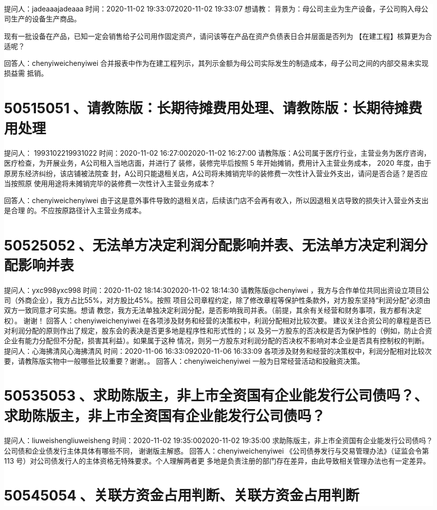 提问人：jadeaaajadeaaa 时间：2020-11-02 19:33:072020-11-02 19:33:07
想请教：
背景为：母公司主业为生产设备，子公司购入母公司生产的设备生产商品。

现有一批设备在产品，已知一定会销售给子公司用作固定资产，请问该等在产品在资产负债表日合并层面是否列为
【在建工程】核算更为合适呢？

回答人：chenyiweichenyiwei
合并报表中作为在建工程列示，其列示金额为母公司实际发生的制造成本，母子公司之间的内部交易未实现损益需
抵销。

# 50515051 、请教陈版：长期待摊费用处理、请教陈版：长期待摊费用处理
提问人： 1993102219931022 时间：2020-11-02 16:27:002020-11-02 16:27:00
请教陈版：A公司属于医疗行业，主营业务为医疗咨询，医疗检查，为开展业务，A公司租入当地店面，并进行了
装修，装修完毕后按照 5 年开始摊销，费用计入主营业务成本， 2020 年度，由于原房东经济纠纷，该店铺被法院查
封，A公司只能退租关店，A公司将未摊销完毕的装修费一次性计入营业外支出，请问是否合适？是否应当按照原
使用用途将未摊销完毕的装修费一次性计入主营业务成本？

回答人：chenyiweichenyiwei
由于这是意外事件导致的退租关店，后续该门店不会再有收入，所以因退租关店导致的损失计入营业外支出是合理
的。不应按原路径计入主营业务成本。

# 50525052 、无法单方决定利润分配影响并表、无法单方决定利润分配影响并表

提问人：yxc998yxc998 时间：2020-11-02 18:14:302020-11-02 18:14:30
请教陈版@chenyiwei ，我方与合作单位共同出资设立项目公司（外商企业），我方占比55%，对方股比45%。按照
项目公司章程约定，除了修改章程等保护性条款外，对方股东坚持“利润分配”必须由双方一致同意才可实施。想请
教您，我方无法单独决定利润分配，是否影响我司并表。（前提，其余有关经营和财务事项，我方都有决定权）。
谢谢！
回答人：chenyiweichenyiwei
在各项涉及财务和经营的决策权中，利润分配相对比较次要。
建议关注合资公司的章程是否已对利润分配的原则作出了规定，股东会的表决是否更多地是程序性和形式性的；以
及另一方股东的否决权是否为保护性的（例如，防止合资企业有能力分配但不分配，损害其利益）。如果属于这种
情况，则另一方股东对利润分配的否决权不影响对本企业是否具有控制权的判断。
提问人：心海拂清风心海拂清风 时间：2020-11-06 16:33:092020-11-06 16:33:09
各项涉及财务和经营的决策权中，利润分配相对比较次要，请教陈版实物中一般哪些比较重要？谢谢。。
回答人：chenyiweichenyiwei
一般为日常经营活动和投融资决策。

# 50535053 、求助陈版主，非上市全资国有企业能发行公司债吗？、求助陈版主，非上市全资国有企业能发行公司债吗？

提问人：liuweishengliuweisheng 时间：2020-11-02 19:35:002020-11-02 19:35:00
求助陈版主，非上市全资国有企业能发行公司债吗？ 公司债和企业债发行主体具体有哪些不同， 谢谢版主解惑。
回答人：chenyiweichenyiwei
《公司债券发行与交易管理办法》（证监会令第 113 号）对公司债发行人的主体资格无特殊要求。个人理解两者更
多地是负责注册的部门存在差异，由此导致相关管理办法也有一定差异。

# 50545054 、关联方资金占用判断、关联方资金占用判断
